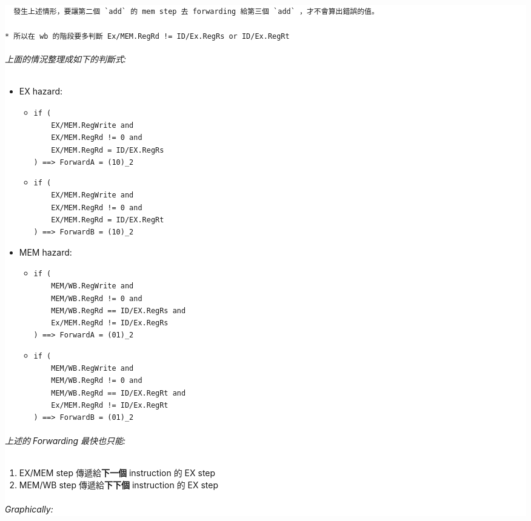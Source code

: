       發生上述情形，要讓第二個 `add` 的 mem step 去 forwarding 給第三個 `add` ，才不會算出錯誤的值。

    * 所以在 wb 的階段要多判斷 Ex/MEM.RegRd != ID/Ex.RegRs or ID/Ex.RegRt

###### 上面的情況整理成如下的判斷式:

-   EX hazard:
    -   ```
        if ( 
            EX/MEM.RegWrite and 
            EX/MEM.RegRd != 0 and
            EX/MEM.RegRd = ID/EX.RegRs
        ) ==> ForwardA = (10)_2
        ```
    -   ```
        if (
            EX/MEM.RegWrite and 
            EX/MEM.RegRd != 0 and
            EX/MEM.RegRd = ID/EX.RegRt
        ) ==> ForwardB = (10)_2
        ```

-   MEM hazard:
    -   ```
        if (
            MEM/WB.RegWrite and
            MEM/WB.RegRd != 0 and
            MEM/WB.RegRd == ID/EX.RegRs and
            Ex/MEM.RegRd != ID/Ex.RegRs
        ) ==> ForwardA = (01)_2
        ```
    -   ```
        if (
            MEM/WB.RegWrite and
            MEM/WB.RegRd != 0 and
            MEM/WB.RegRd == ID/EX.RegRt and
            Ex/MEM.RegRd != ID/Ex.RegRt
        ) ==> ForwardB = (01)_2
        ```


###### 上述的 Forwarding 最快也只能:

1.  EX/MEM step 傳遞給**下一個** instruction 的 EX step
2.  MEM/WB step 傳遞給**下下個** instruction 的 EX step

###### Graphically:
